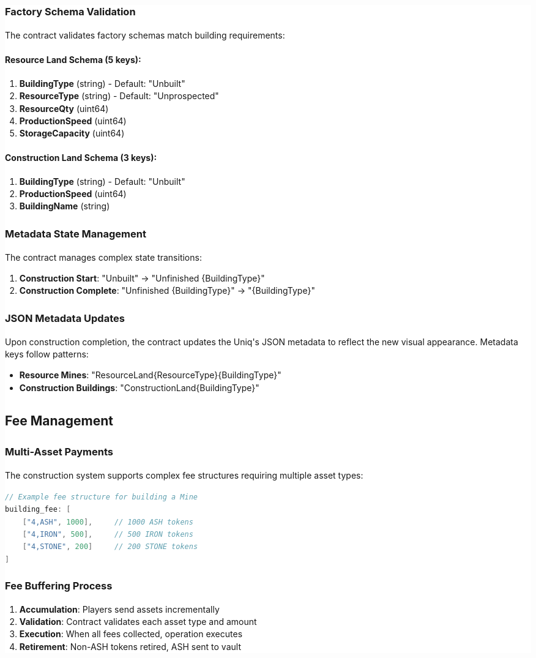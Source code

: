 ### Factory Schema Validation

The contract validates factory schemas match building requirements:

#### Resource Land Schema (5 keys):
1. **BuildingType** (string) - Default: "Unbuilt"
2. **ResourceType** (string) - Default: "Unprospected" 
3. **ResourceQty** (uint64)
4. **ProductionSpeed** (uint64)
5. **StorageCapacity** (uint64)

#### Construction Land Schema (3 keys):
1. **BuildingType** (string) - Default: "Unbuilt"
2. **ProductionSpeed** (uint64)
3. **BuildingName** (string)

### Metadata State Management

The contract manages complex state transitions:

1. **Construction Start**: "Unbuilt" → "Unfinished {BuildingType}"
2. **Construction Complete**: "Unfinished {BuildingType}" → "{BuildingType}"

### JSON Metadata Updates

Upon construction completion, the contract updates the Uniq's JSON metadata to reflect the new visual appearance. Metadata keys follow patterns:

- **Resource Mines**: "ResourceLand{ResourceType}{BuildingType}"
- **Construction Buildings**: "ConstructionLand{BuildingType}"

## Fee Management

### Multi-Asset Payments

The construction system supports complex fee structures requiring multiple asset types:

```cpp
// Example fee structure for building a Mine
building_fee: [
    ["4,ASH", 1000],     // 1000 ASH tokens
    ["4,IRON", 500],     // 500 IRON tokens  
    ["4,STONE", 200]     // 200 STONE tokens
]
```

### Fee Buffering Process

1. **Accumulation**: Players send assets incrementally
2. **Validation**: Contract validates each asset type and amount
3. **Execution**: When all fees collected, operation executes
4. **Retirement**: Non-ASH tokens retired, ASH sent to vault
